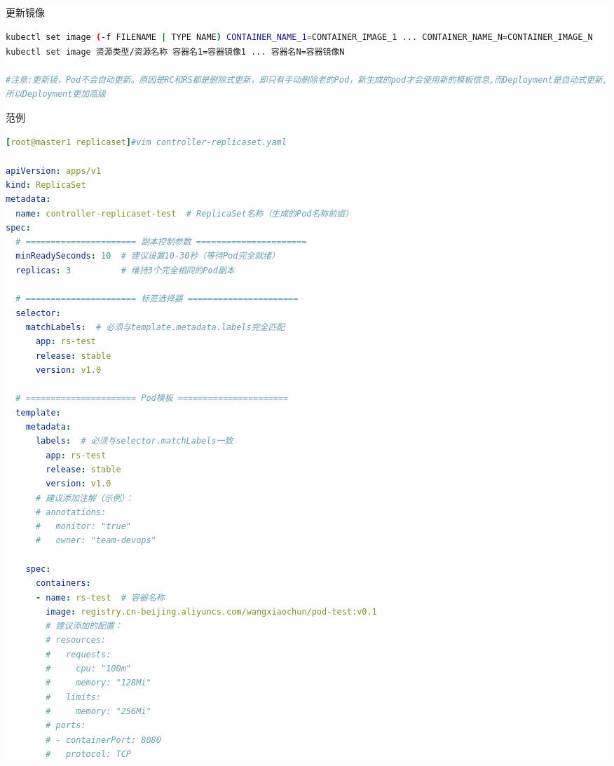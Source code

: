 更新镜像

```bash
kubectl set image (-f FILENAME | TYPE NAME) CONTAINER_NAME_1=CONTAINER_IMAGE_1 ... CONTAINER_NAME_N=CONTAINER_IMAGE_N
kubectl set image 资源类型/资源名称 容器名1=容器镜像1 ... 容器名N=容器镜像N

#注意:更新镜，Pod不会自动更新。原因是RC和RS都是删除式更新，即只有手动删除老的Pod，新生成的pod才会使用新的模板信息,而Deployment是自动式更新,所以Deployment更加高级
```

范例

```yaml
[root@master1 replicaset]#vim controller-replicaset.yaml

apiVersion: apps/v1
kind: ReplicaSet
metadata:
  name: controller-replicaset-test  # ReplicaSet名称（生成的Pod名称前缀）
spec:
  # ====================== 副本控制参数 ======================
  minReadySeconds: 10  # 建议设置10-30秒（等待Pod完全就绪）
  replicas: 3          # 维持3个完全相同的Pod副本

  # ====================== 标签选择器 ======================
  selector:
    matchLabels:  # 必须与template.metadata.labels完全匹配
      app: rs-test
      release: stable
      version: v1.0

  # ====================== Pod模板 ======================
  template:
    metadata:
      labels:  # 必须与selector.matchLabels一致
        app: rs-test
        release: stable
        version: v1.0
      # 建议添加注解（示例）：
      # annotations:
      #   monitor: "true"
      #   owner: "team-devops"

    spec:
      containers:
      - name: rs-test  # 容器名称
        image: registry.cn-beijing.aliyuncs.com/wangxiaochun/pod-test:v0.1
        # 建议添加的配置：
        # resources:
        #   requests:
        #     cpu: "100m"
        #     memory: "128Mi"
        #   limits:
        #     memory: "256Mi"
        # ports:
        # - containerPort: 8080
        #   protocol: TCP
```
